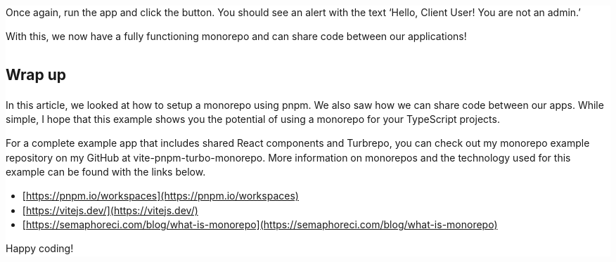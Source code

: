 ```ts
```

Once again, run the app and click the button. You should see an alert with the text ‘Hello, Client User! You are not an admin.’

With this, we now have a fully functioning monorepo and can share code between our applications!

## Wrap up

In this article, we looked at how to setup a monorepo using pnpm. We also saw how we can share code between our apps. While simple, I hope that this example shows you the potential of using a monorepo for your TypeScript projects.

For a complete example app that includes shared React components and Turbrepo, you can check out my monorepo example repository on my GitHub at vite-pnpm-turbo-monorepo.
More information on monorepos and the technology used for this example can be found with the links below.

- [https://pnpm.io/workspaces](https://pnpm.io/workspaces)
- [https://vitejs.dev/](https://vitejs.dev/)
- [https://semaphoreci.com/blog/what-is-monorepo](https://semaphoreci.com/blog/what-is-monorepo)

Happy coding!
